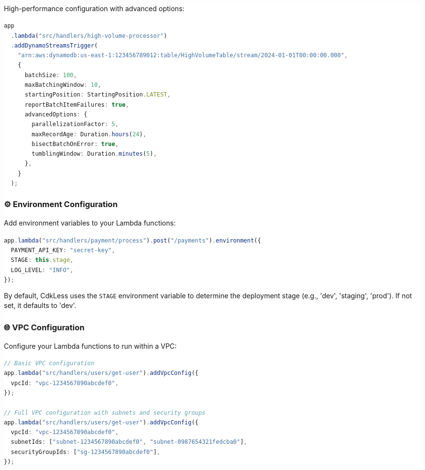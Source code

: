 High-performance configuration with advanced options:

```typescript
app
  .lambda("src/handlers/high-volume-processor")
  .addDynamoStreamsTrigger(
    "arn:aws:dynamodb:us-east-1:123456789012:table/HighVolumeTable/stream/2024-01-01T00:00:00.000",
    {
      batchSize: 100,
      maxBatchingWindow: 10,
      startingPosition: StartingPosition.LATEST,
      reportBatchItemFailures: true,
      advancedOptions: {
        parallelizationFactor: 5,
        maxRecordAge: Duration.hours(24),
        bisectBatchOnError: true,
        tumblingWindow: Duration.minutes(5),
      },
    }
  );
```

### ⚙️ Environment Configuration

Add environment variables to your Lambda functions:

```typescript
app.lambda("src/handlers/payment/process").post("/payments").environment({
  PAYMENT_API_KEY: "secret-key",
  STAGE: this.stage,
  LOG_LEVEL: "INFO",
});
```

By default, CdkLess uses the `STAGE` environment variable to determine the deployment stage (e.g., 'dev', 'staging', 'prod'). If not set, it defaults to 'dev'.

### 🌐 VPC Configuration

Configure your Lambda functions to run within a VPC:

```typescript
// Basic VPC configuration
app.lambda("src/handlers/users/get-user").addVpcConfig({
  vpcId: "vpc-1234567890abcdef0",
});

// Full VPC configuration with subnets and security groups
app.lambda("src/handlers/users/get-user").addVpcConfig({
  vpcId: "vpc-1234567890abcdef0",
  subnetIds: ["subnet-1234567890abcdef0", "subnet-0987654321fedcba0"],
  securityGroupIds: ["sg-1234567890abcdef0"],
});
```
